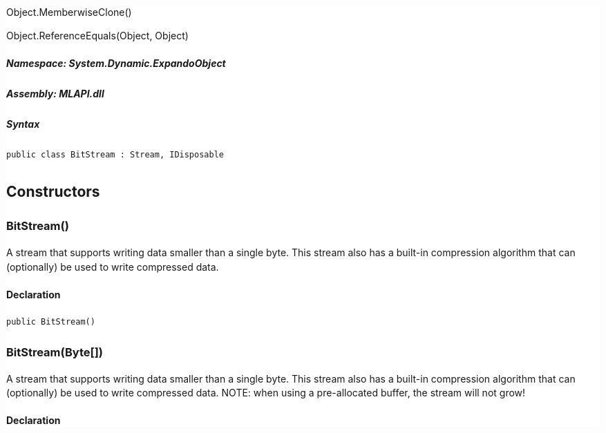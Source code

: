 <div>

Object.MemberwiseClone()

</div>

<div>

Object.ReferenceEquals(Object, Object)

</div>

</div>

##### **Namespace**: System.Dynamic.ExpandoObject

##### **Assembly**: MLAPI.dll

##### Syntax

    public class BitStream : Stream, IDisposable

## Constructors 

### BitStream()

<div class="markdown level1 summary">

A stream that supports writing data smaller than a single byte. This
stream also has a built-in compression algorithm that can (optionally)
be used to write compressed data.

</div>

<div class="markdown level1 conceptual">

</div>

#### Declaration

    public BitStream()

### BitStream(Byte\[\])

<div class="markdown level1 summary">

A stream that supports writing data smaller than a single byte. This
stream also has a built-in compression algorithm that can (optionally)
be used to write compressed data. NOTE: when using a pre-allocated
buffer, the stream will not grow!

</div>

<div class="markdown level1 conceptual">

</div>

#### Declaration

